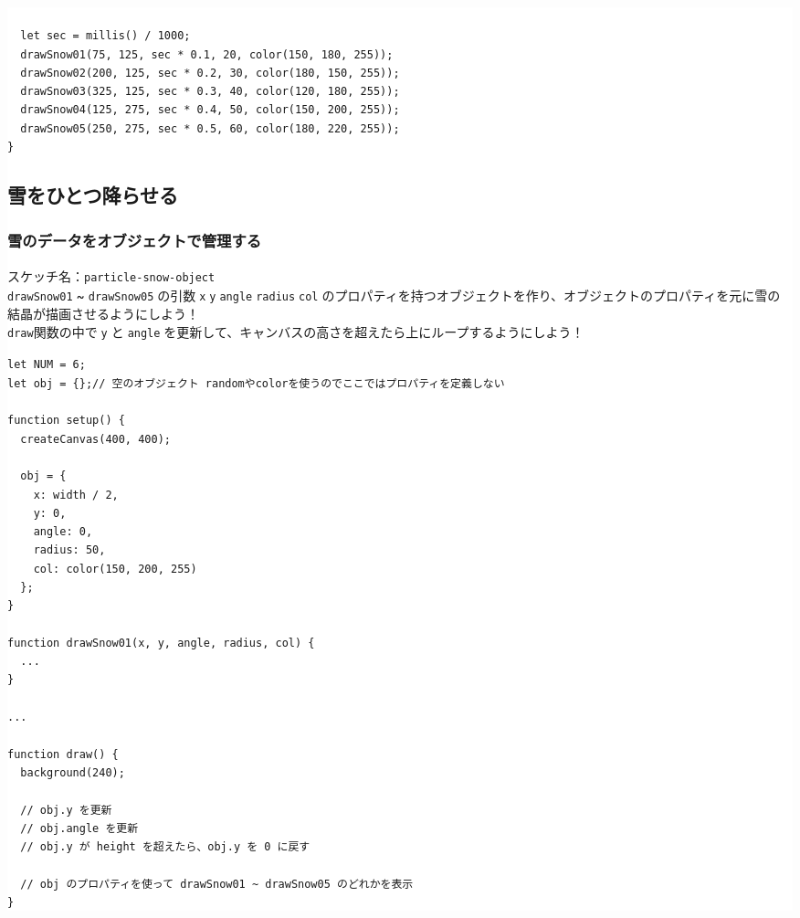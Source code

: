 ```javascript[sketch.js]

  let sec = millis() / 1000;
  drawSnow01(75, 125, sec * 0.1, 20, color(150, 180, 255));
  drawSnow02(200, 125, sec * 0.2, 30, color(180, 150, 255));
  drawSnow03(325, 125, sec * 0.3, 40, color(120, 180, 255));
  drawSnow04(125, 275, sec * 0.4, 50, color(150, 200, 255));
  drawSnow05(250, 275, sec * 0.5, 60, color(180, 220, 255));
}
```

<live-demo src="/resource/livedemo/p5js/particle/snow-functions/"></live-demo>

## 雪をひとつ降らせる

### 雪のデータをオブジェクトで管理する

<alert type="success">

スケッチ名：`particle-snow-object`  
`drawSnow01` ~ `drawSnow05` の引数 `x` `y` `angle` `radius` `col` のプロパティを持つオブジェクトを作り、オブジェクトのプロパティを元に雪の結晶が描画させるようにしよう！  
`draw`関数の中で `y` と `angle` を更新して、キャンバスの高さを超えたら上にループするようにしよう！

</alert>

```javascript[sketch.js]
let NUM = 6;
let obj = {};// 空のオブジェクト randomやcolorを使うのでここではプロパティを定義しない

function setup() {
  createCanvas(400, 400);

  obj = {
    x: width / 2,
    y: 0,
    angle: 0,
    radius: 50,
    col: color(150, 200, 255)
  };
}

function drawSnow01(x, y, angle, radius, col) {
  ...
}

...

function draw() {
  background(240);

  // obj.y を更新
  // obj.angle を更新
  // obj.y が height を超えたら、obj.y を 0 に戻す

  // obj のプロパティを使って drawSnow01 ~ drawSnow05 のどれかを表示
}
```

